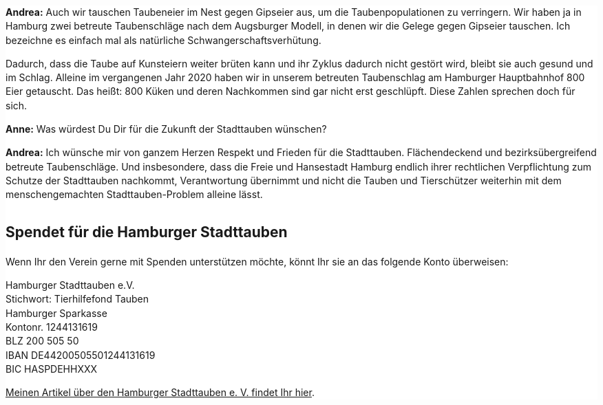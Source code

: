 **Andrea:** Auch wir tauschen Taubeneier im Nest gegen Gipseier aus, um die Taubenpopulationen zu verringern. Wir haben ja in Hamburg zwei betreute Taubenschläge nach dem Augsburger Modell, in denen wir die Gelege gegen Gipseier tauschen. Ich bezeichne es einfach mal als natürliche Schwangerschaftsverhütung. 

Dadurch, dass die Taube auf Kunsteiern weiter brüten kann und ihr Zyklus dadurch nicht gestört wird, bleibt sie auch gesund und im Schlag. Alleine im vergangenen Jahr 2020 haben wir in unserem betreuten Taubenschlag am Hamburger Hauptbahnhof 800 Eier getauscht. Das heißt: 800 Küken und deren Nachkommen sind gar nicht erst geschlüpft. Diese Zahlen sprechen doch für sich.

**Anne:** Was würdest Du Dir für die Zukunft der Stadttauben wünschen?

**Andrea:** Ich wünsche mir von ganzem Herzen Respekt und Frieden für die Stadttauben. Flächendeckend und bezirksübergreifend betreute Taubenschläge. Und insbesondere, dass die Freie und Hansestadt Hamburg endlich ihrer rechtlichen Verpflichtung zum Schutze der Stadttauben nachkommt, Verantwortung übernimmt und nicht die Tauben und Tierschützer weiterhin mit dem menschengemachten Stadttauben-Problem alleine lässt.

## Spendet für die Hamburger Stadttauben

Wenn Ihr den Verein gerne mit Spenden unterstützen möchte, könnt Ihr sie an das folgende Konto überweisen:

Hamburger Stadttauben e.V.<br />
Stichwort: Tierhilfefond Tauben<br />
Hamburger Sparkasse<br />
Kontonr. 1244131619<br />
BLZ 200 505 50<br />
IBAN DE44200505501244131619<br />
BIC HASPDEHHXXX<br />

[Meinen Artikel über den Hamburger Stadttauben e. V. findet Ihr hier](/2016/05/hamburger-stadttauben-e-v/).

[^1]: Das Beratungstelefon des Stadttauben e. V. Hamburg lautet:
040 / 210 401 70
[^2]: Auch der Hamburger Tierschutzverein kann helfen:
040 / 211 10 60
[^3]: Mehr Infos zum Hamburger Stadttauben e. V. [findet Ihr hier](https://www.hamburgerstadttauben.de/).